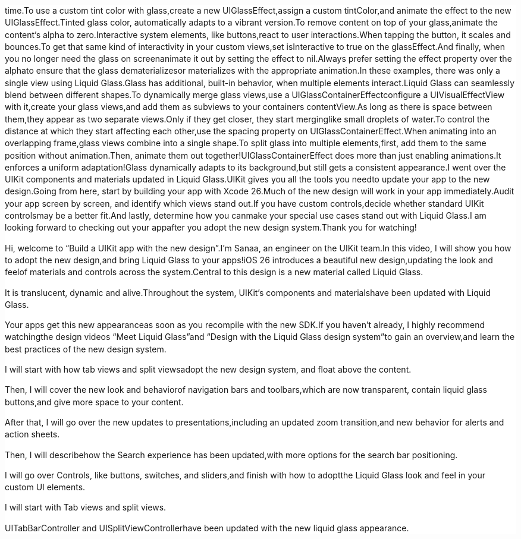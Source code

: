 time.To use a custom tint color with glass,create a new UIGlassEffect,assign a custom tintColor,and animate the effect to the new UIGlassEffect.Tinted glass color, automatically adapts to a vibrant version.To remove content on top of your glass,animate the content’s alpha to zero.Interactive system elements, like buttons,react to user interactions.When tapping the button, it scales and bounces.To get that same kind of interactivity in your custom views,set isInteractive to true on the glassEffect.And finally, when you no longer need the glass on screenanimate it out by setting the effect to nil.Always prefer setting the effect property over the alphato ensure that the glass dematerializesor materializes with the appropriate animation.In these examples, there was only a single view using Liquid Glass.Glass has additional, built-in behavior, when multiple elements interact.Liquid Glass can seamlessly blend between different shapes.To dynamically merge glass views,use a UIGlassContainerEffectconfigure a UIVisualEffectView with it,create your glass views,and add them as subviews to your containers contentView.As long as there is space between them,they appear as two separate views.Only if they get closer, they start merginglike small droplets of water.To control the distance at which they start affecting each other,use the spacing property on UIGlassContainerEffect.When animating into an overlapping frame,glass views combine into a single shape.To split glass into multiple elements,first, add them to the same position without animation.Then, animate them out together!UIGlassContainerEffect does more than just enabling animations.It enforces a uniform adaptation!Glass dynamically adapts to its background,but still gets a consistent appearance.I went over the UIKit components and materials updated in Liquid Glass.UIKit gives you all the tools you needto update your app to the new design.Going from here, start by building your app with Xcode 26.Much of the new design will work in your app immediately.Audit your app screen by screen, and identify which views stand out.If you have custom controls,decide whether standard UIKit controlsmay be a better fit.And lastly, determine how you canmake your special use cases stand out with Liquid Glass.I am looking forward to checking out your appafter you adopt the new design system.Thank you for watching!

Hi, welcome to “Build a UIKit app with the new design”.I’m Sanaa, an engineer on the UIKit team.In this video, I will show you how to adopt the new design,and bring Liquid Glass to your apps!iOS 26 introduces a beautiful new design,updating the look and feelof materials and controls across the system.Central to this design is a new material called Liquid Glass.

It is translucent, dynamic and alive.Throughout the system, UIKit’s components and materialshave been updated with Liquid Glass.

Your apps get this new appearanceas soon as you recompile with the new SDK.If you haven’t already, I highly recommend watchingthe design videos “Meet Liquid Glass”and “Design with the Liquid Glass design system”to gain an overview,and learn the best practices of the new design system.

I will start with how tab views and split viewsadopt the new design system, and float above the content.

Then, I will cover the new look and behaviorof navigation bars and toolbars,which are now transparent, contain liquid glass buttons,and give more space to your content.

After that, I will go over the new updates to presentations,including an updated zoom transition,and new behavior for alerts and action sheets.

Then, I will describehow the Search experience has been updated,with more options for the search bar positioning.

I will go over Controls, like buttons, switches, and sliders,and finish with how to adoptthe Liquid Glass look and feel in your custom UI elements.

I will start with Tab views and split views.

UITabBarController and UISplitViewControllerhave been updated with the new liquid glass appearance.
